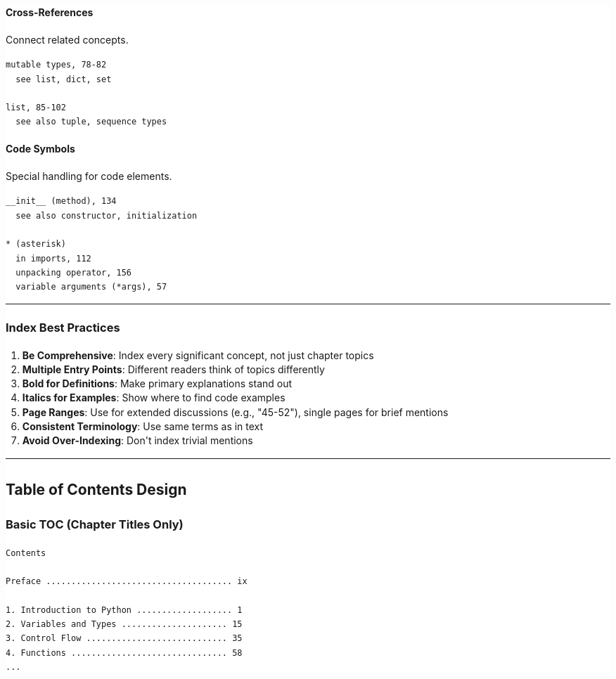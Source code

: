 #### Cross-References
Connect related concepts.

```
mutable types, 78-82
  see list, dict, set

list, 85-102
  see also tuple, sequence types
```

#### Code Symbols
Special handling for code elements.

```
__init__ (method), 134
  see also constructor, initialization

* (asterisk)
  in imports, 112
  unpacking operator, 156
  variable arguments (*args), 57
```

---

### Index Best Practices

1. **Be Comprehensive**: Index every significant concept, not just chapter topics
2. **Multiple Entry Points**: Different readers think of topics differently
3. **Bold for Definitions**: Make primary explanations stand out
4. **Italics for Examples**: Show where to find code examples
5. **Page Ranges**: Use for extended discussions (e.g., "45-52"), single pages for brief mentions
6. **Consistent Terminology**: Use same terms as in text
7. **Avoid Over-Indexing**: Don't index trivial mentions

---

## Table of Contents Design

### Basic TOC (Chapter Titles Only)

```
Contents

Preface ..................................... ix

1. Introduction to Python ................... 1
2. Variables and Types ..................... 15
3. Control Flow ............................ 35
4. Functions ............................... 58
...
```
